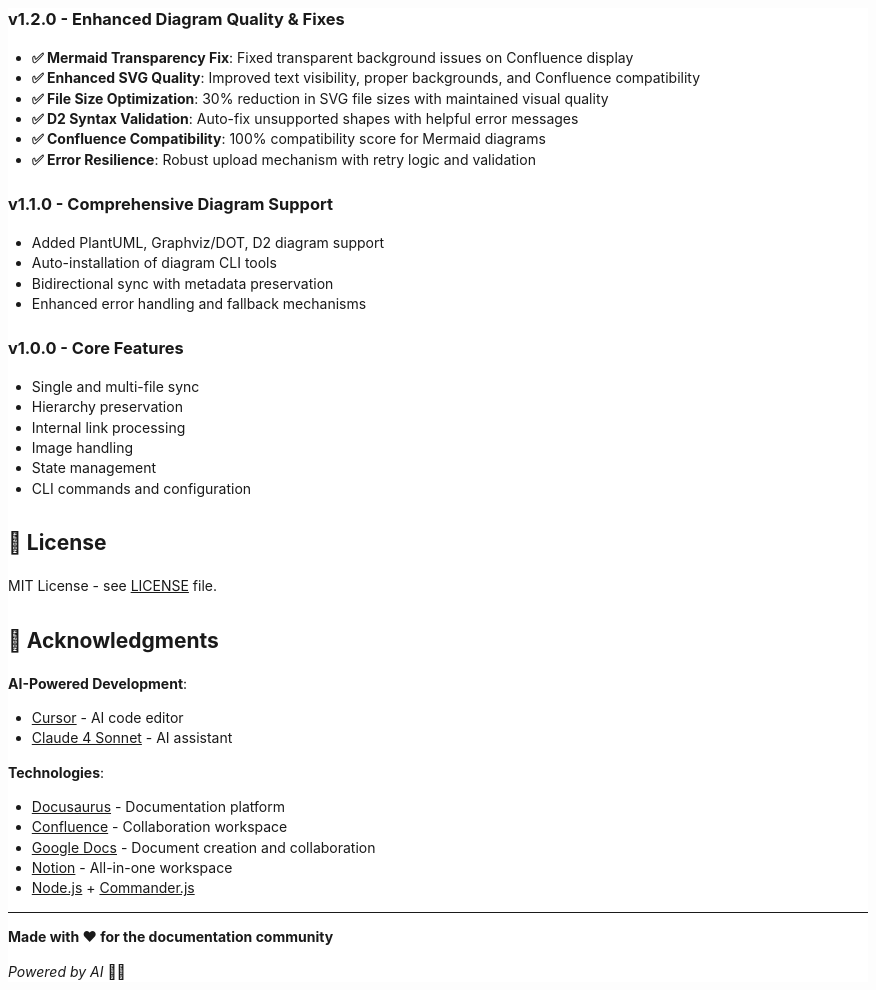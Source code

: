 ### v1.2.0 - Enhanced Diagram Quality & Fixes
- **✅ Mermaid Transparency Fix**: Fixed transparent background issues on Confluence display
- **✅ Enhanced SVG Quality**: Improved text visibility, proper backgrounds, and Confluence compatibility
- **✅ File Size Optimization**: 30% reduction in SVG file sizes with maintained visual quality
- **✅ D2 Syntax Validation**: Auto-fix unsupported shapes with helpful error messages
- **✅ Confluence Compatibility**: 100% compatibility score for Mermaid diagrams
- **✅ Error Resilience**: Robust upload mechanism with retry logic and validation

### v1.1.0 - Comprehensive Diagram Support
- Added PlantUML, Graphviz/DOT, D2 diagram support
- Auto-installation of diagram CLI tools
- Bidirectional sync with metadata preservation
- Enhanced error handling and fallback mechanisms

### v1.0.0 - Core Features
- Single and multi-file sync
- Hierarchy preservation
- Internal link processing
- Image handling
- State management
- CLI commands and configuration

## 📄 License

MIT License - see [LICENSE](LICENSE) file.

## 🙏 Acknowledgments

**AI-Powered Development**:
- [Cursor](https://cursor.sh/) - AI code editor
- [Claude 4 Sonnet](https://www.anthropic.com/claude) - AI assistant

**Technologies**:
- [Docusaurus](https://docusaurus.io/) - Documentation platform
- [Confluence](https://www.atlassian.com/software/confluence) - Collaboration workspace
- [Google Docs](https://docs.google.com/) - Document creation and collaboration
- [Notion](https://notion.so/) - All-in-one workspace
- [Node.js](https://nodejs.org/) + [Commander.js](https://github.com/tj/commander.js/)

---

**Made with ❤️ for the documentation community**

*Powered by AI* 🤖✨
